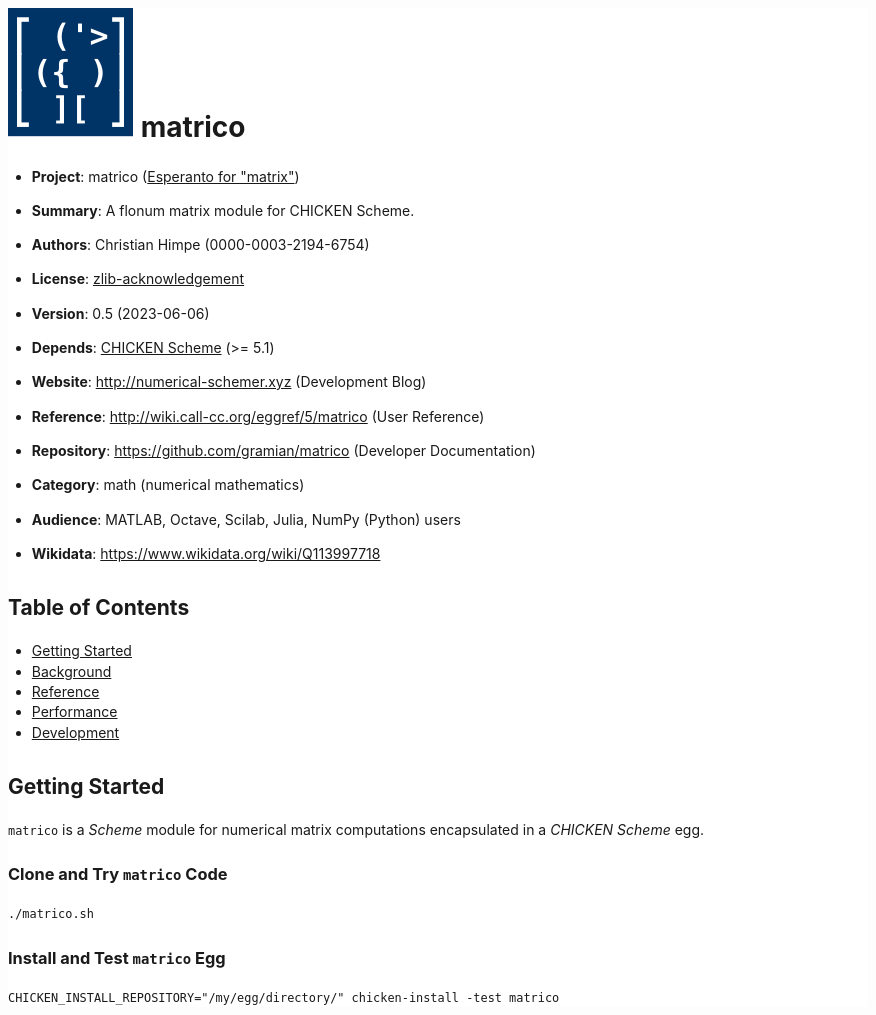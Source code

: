 ![matrico 0.5](res/matrico-logo.svg) matrico
========================================

* **Project**: matrico ([Esperanto for "matrix"](https://translate.google.com/?sl=eo&tl=en&text=matrico&op=translate))

* **Summary**: A flonum matrix module for CHICKEN Scheme.

* **Authors**: Christian Himpe (0000-0003-2194-6754)

* **License**: [zlib-acknowledgement](https://spdx.org/licenses/zlib-acknowledgement.html)

* **Version**: 0.5 (2023-06-06)

* **Depends**: [CHICKEN Scheme](http://call-cc.org) (>= 5.1)

* **Website**: http://numerical-schemer.xyz (Development Blog)

* **Reference**: http://wiki.call-cc.org/eggref/5/matrico (User Reference)

* **Repository**: https://github.com/gramian/matrico (Developer Documentation)

* **Category**: math (numerical mathematics)

* **Audience**: MATLAB, Octave, Scilab, Julia, NumPy (Python) users

* **Wikidata**: https://www.wikidata.org/wiki/Q113997718

## Table of Contents

* [Getting Started](#getting-started)
* [Background](#background)
* [Reference](#function-reference)
* [Performance](#performance)
* [Development](#development)

## Getting Started

`matrico` is a _Scheme_ module for numerical matrix computations encapsulated in a _CHICKEN Scheme_ egg.

### Clone and Try `matrico` Code

```shell
./matrico.sh
```

### Install and Test `matrico` Egg

```shell
CHICKEN_INSTALL_REPOSITORY="/my/egg/directory/" chicken-install -test matrico
```
